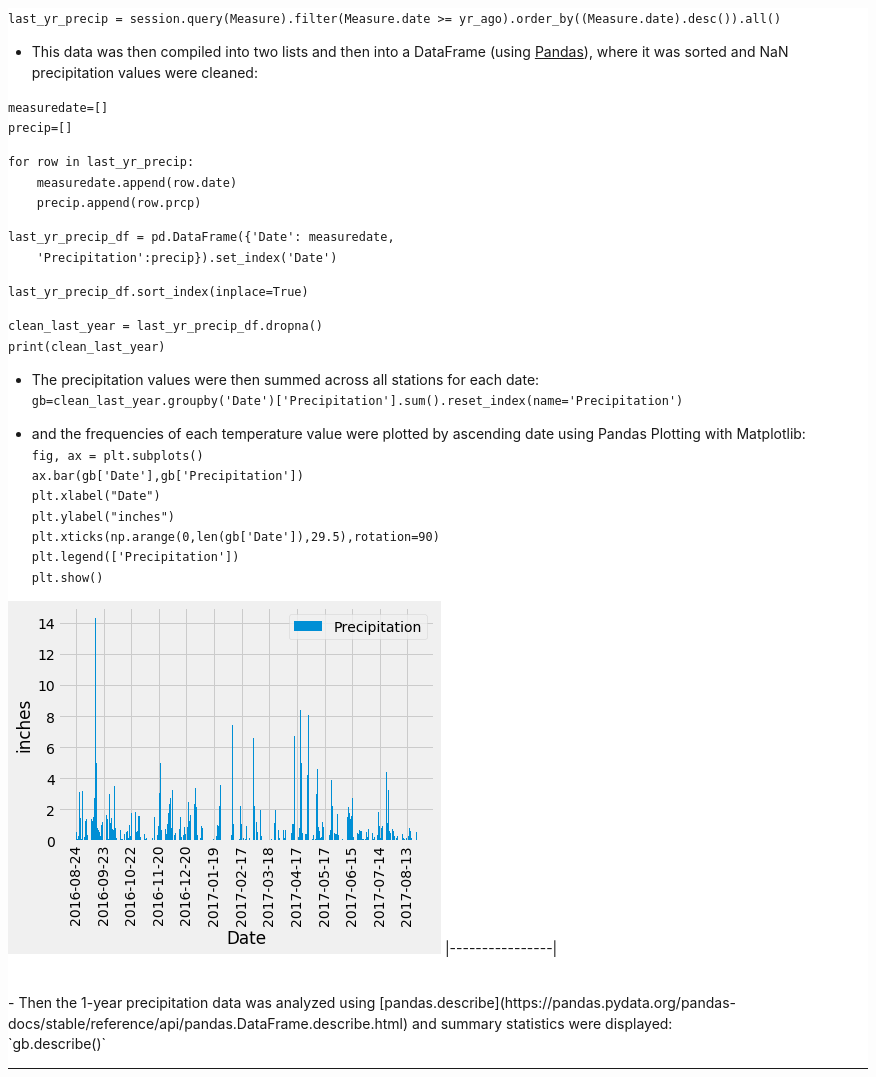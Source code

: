 `last_yr_precip = session.query(Measure).filter(Measure.date >= yr_ago).order_by((Measure.date).desc()).all()`<br/>

- This data was then compiled into two lists and then into a DataFrame (using [Pandas](https://pandas.pydata.org/docs/)), where it was sorted and NaN precipitation values were cleaned:<br/>

`measuredate=[]`<br/>
`precip=[]`<br/>

`for row in last_yr_precip:`<br/>
`    measuredate.append(row.date)`<br/>
`    precip.append(row.prcp)`<br/>

`last_yr_precip_df = pd.DataFrame({'Date': measuredate,`<br/>
`    'Precipitation':precip}).set_index('Date')`<br/>

`last_yr_precip_df.sort_index(inplace=True)`<br/>

`clean_last_year = last_yr_precip_df.dropna()`<br/>
`print(clean_last_year)`<br/>

- The precipitation values were then summed across all stations for each date:<br/>
`gb=clean_last_year.groupby('Date')['Precipitation'].sum().reset_index(name='Precipitation')`<br/>

- and the frequencies of each temperature value were plotted by ascending date using Pandas Plotting with Matplotlib:<br/>
`fig, ax = plt.subplots()`<br/>
`ax.bar(gb['Date'],gb['Precipitation'])`<br/>
`plt.xlabel("Date")`<br/>
`plt.ylabel("inches")`<br/>
`plt.xticks(np.arange(0,len(gb['Date']),29.5),rotation=90)`<br/>
`plt.legend(['Precipitation'])`<br/>
`plt.show()`<br/>


![1-year precipitation data across all stations](https://github.com/zmoloci/sqlalchemy-challenge/blob/main/Figures/fig1.png)
|----------------|

<br/>
- Then the 1-year precipitation data was analyzed using [pandas.describe](https://pandas.pydata.org/pandas-docs/stable/reference/api/pandas.DataFrame.describe.html) and summary statistics were displayed:<br/>
`gb.describe()`<br/>

---